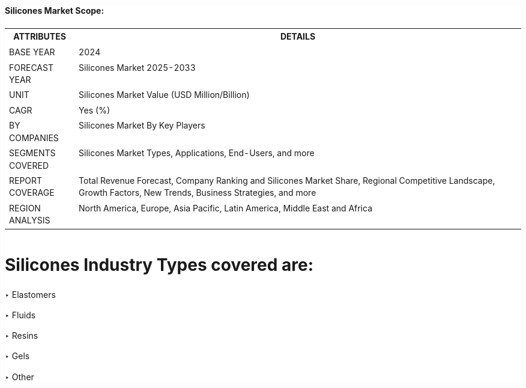<h4>Silicones Market Scope:</h4>
<table>
<tr>
<th>ATTRIBUTES</th>
<th>DETAILS</th>
</tr>
<tr>
<td>BASE YEAR</td>
<td>2024</td>
</tr>
<tr>
<td>FORECAST YEAR</td>
<td>Silicones Market 2025-2033</td>
</tr>
<tr>
<td>UNIT</td>
<td>Silicones Market Value (USD Million/Billion)</td>
<tr>
<td>CAGR</td>
<td>Yes (%)</td>
</tr>
</tr>
<tr>
<td>BY COMPANIES</td>
<td>Silicones Market By Key Players</td>
</tr>
<tr>
<td>SEGMENTS COVERED</td>
<td>Silicones Market Types, Applications, End-Users, and more</td>
</tr>
<tr>
<td>REPORT COVERAGE</td>
<td>Total Revenue Forecast, Company Ranking and Silicones Market Share, Regional Competitive Landscape, Growth Factors, New Trends, Business Strategies, and more</td>
</tr>
<tr>
<td>REGION ANALYSIS</td>
<td>North America, Europe, Asia Pacific, Latin America, Middle East and Africa</td>
</tr>
</table>

# <strong>Silicones Industry Types covered are:</strong>

‣ Elastomers

‣ Fluids

‣ Resins

‣ Gels

‣ Other
